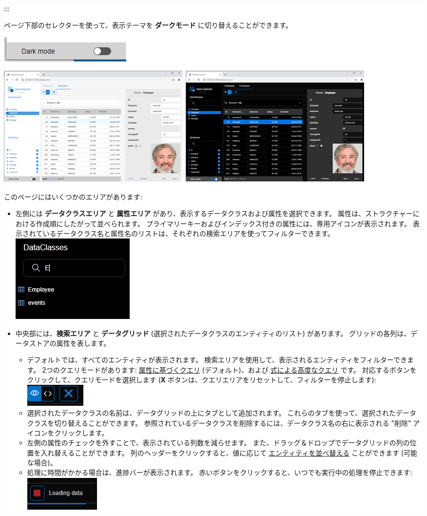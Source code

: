:::

ページ下部のセレクターを使って、表示テーマを **ダークモード** に切り替えることができます。

![alt-text](../assets/en/Admin/dark.png)

![alt-text](../assets/en/Admin/dataExplorer2.png)

このページにはいくつかのエリアがあります:

- 左側には **データクラスエリア** と **属性エリア** があり、表示するデータクラスおよび属性を選択できます。 属性は、ストラクチャーにおける作成順にしたがって並べられます。 プライマリーキーおよびインデックス付きの属性には、専用アイコンが表示されます。 表示されているデータクラス名と属性名のリストは、それぞれの検索エリアを使ってフィルターできます。
  ![alt-text](../assets/en/Admin/dataExplorer3.png)

- 中央部には、**検索エリア** と **データグリッド** (選択されたデータクラスのエンティティのリスト) があります。 グリッドの各列は、データストアの属性を表します。
  - デフォルトでは、すべてのエンティティが表示されます。 検索エリアを使用して、表示されるエンティティをフィルターできます。 2つのクエリモードがあります: [属性に基づくクエリ](#属性に基づくクエリ) (デフォルト)、および [式による高度なクエリ](#式による高度なクエリ) です。 対応するボタンをクリックして、クエリモードを選択します (**X** ボタンは、クエリエリアをリセットして、フィルターを停止します):
    ![alt-text](../assets/en/Admin/dataExplorer4b.png)
  - 選択されたデータクラスの名前は、データグリッドの上にタブとして追加されます。 これらのタブを使って、選択されたデータクラスを切り替えることができます。 参照されているデータクラスを削除するには、データクラス名の右に表示される "削除" アイコンをクリックします。
  - 左側の属性のチェックを外すことで、表示されている列数を減らせます。 また、ドラッグ＆ドロップでデータグリッドの列の位置を入れ替えることができます。 列のヘッダーをクリックすると、値に応じて [エンティティを並べ替える](#エンティティの並べ替え) ことができます (可能な場合)。
  - 処理に時間がかかる場合は、進捗バーが表示されます。 赤いボタンをクリックすると、いつでも実行中の処理を停止できます:<br/>
    ![alt-text](../assets/en/Admin/dataExplorer5.png)
